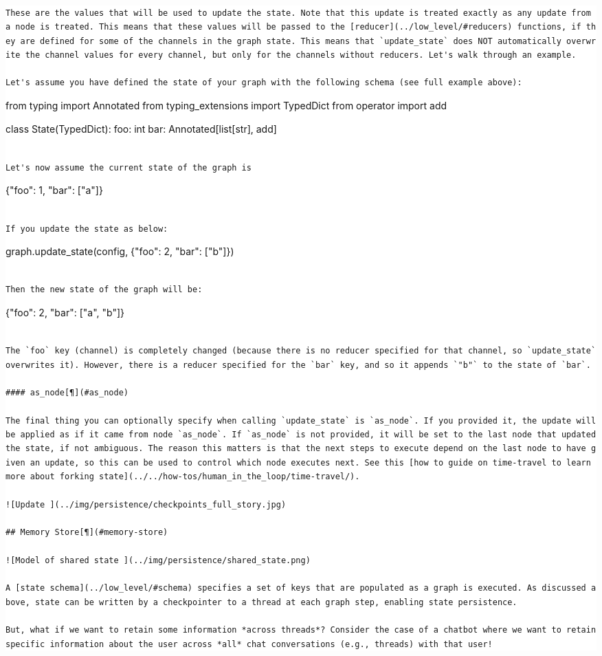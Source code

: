 ```
These are the values that will be used to update the state. Note that this update is treated exactly as any update from a node is treated. This means that these values will be passed to the [reducer](../low_level/#reducers) functions, if they are defined for some of the channels in the graph state. This means that `update_state` does NOT automatically overwrite the channel values for every channel, but only for the channels without reducers. Let's walk through an example.

Let's assume you have defined the state of your graph with the following schema (see full example above):

```
from typing import Annotated
from typing_extensions import TypedDict
from operator import add

class State(TypedDict):
    foo: int
    bar: Annotated[list[str], add]

```

Let's now assume the current state of the graph is

```
{"foo": 1, "bar": ["a"]}

```

If you update the state as below:

```
graph.update_state(config, {"foo": 2, "bar": ["b"]})

```

Then the new state of the graph will be:

```
{"foo": 2, "bar": ["a", "b"]}

```

The `foo` key (channel) is completely changed (because there is no reducer specified for that channel, so `update_state` overwrites it). However, there is a reducer specified for the `bar` key, and so it appends `"b"` to the state of `bar`.

#### as_node[¶](#as_node)

The final thing you can optionally specify when calling `update_state` is `as_node`. If you provided it, the update will be applied as if it came from node `as_node`. If `as_node` is not provided, it will be set to the last node that updated the state, if not ambiguous. The reason this matters is that the next steps to execute depend on the last node to have given an update, so this can be used to control which node executes next. See this [how to guide on time-travel to learn more about forking state](../../how-tos/human_in_the_loop/time-travel/).

![Update ](../img/persistence/checkpoints_full_story.jpg)

## Memory Store[¶](#memory-store)

![Model of shared state ](../img/persistence/shared_state.png)

A [state schema](../low_level/#schema) specifies a set of keys that are populated as a graph is executed. As discussed above, state can be written by a checkpointer to a thread at each graph step, enabling state persistence.

But, what if we want to retain some information *across threads*? Consider the case of a chatbot where we want to retain specific information about the user across *all* chat conversations (e.g., threads) with that user!
```